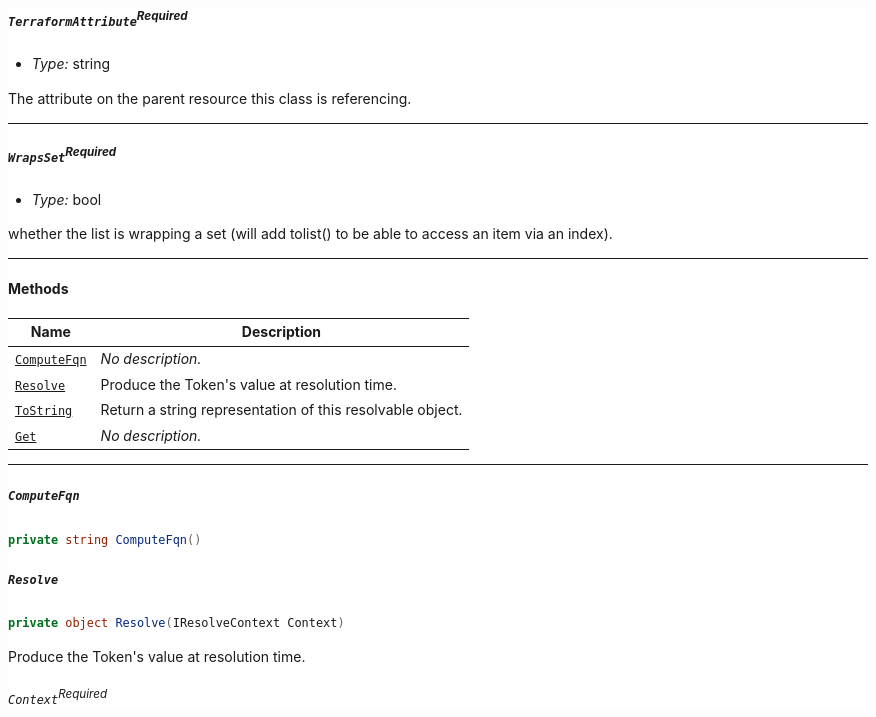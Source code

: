 
##### `TerraformAttribute`<sup>Required</sup> <a name="TerraformAttribute" id="@cdktf/provider-snowflake.dataSnowflakeParameters.DataSnowflakeParametersParametersList.Initializer.parameter.terraformAttribute"></a>

- *Type:* string

The attribute on the parent resource this class is referencing.

---

##### `WrapsSet`<sup>Required</sup> <a name="WrapsSet" id="@cdktf/provider-snowflake.dataSnowflakeParameters.DataSnowflakeParametersParametersList.Initializer.parameter.wrapsSet"></a>

- *Type:* bool

whether the list is wrapping a set (will add tolist() to be able to access an item via an index).

---

#### Methods <a name="Methods" id="Methods"></a>

| **Name** | **Description** |
| --- | --- |
| <code><a href="#@cdktf/provider-snowflake.dataSnowflakeParameters.DataSnowflakeParametersParametersList.computeFqn">ComputeFqn</a></code> | *No description.* |
| <code><a href="#@cdktf/provider-snowflake.dataSnowflakeParameters.DataSnowflakeParametersParametersList.resolve">Resolve</a></code> | Produce the Token's value at resolution time. |
| <code><a href="#@cdktf/provider-snowflake.dataSnowflakeParameters.DataSnowflakeParametersParametersList.toString">ToString</a></code> | Return a string representation of this resolvable object. |
| <code><a href="#@cdktf/provider-snowflake.dataSnowflakeParameters.DataSnowflakeParametersParametersList.get">Get</a></code> | *No description.* |

---

##### `ComputeFqn` <a name="ComputeFqn" id="@cdktf/provider-snowflake.dataSnowflakeParameters.DataSnowflakeParametersParametersList.computeFqn"></a>

```csharp
private string ComputeFqn()
```

##### `Resolve` <a name="Resolve" id="@cdktf/provider-snowflake.dataSnowflakeParameters.DataSnowflakeParametersParametersList.resolve"></a>

```csharp
private object Resolve(IResolveContext Context)
```

Produce the Token's value at resolution time.

###### `Context`<sup>Required</sup> <a name="Context" id="@cdktf/provider-snowflake.dataSnowflakeParameters.DataSnowflakeParametersParametersList.resolve.parameter._context"></a>
